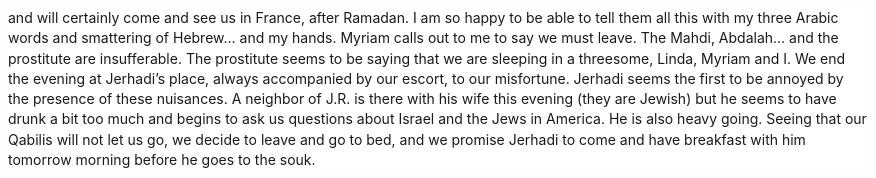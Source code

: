 
<p class="page-text">and will certainly come and see us in France, after Ramadan. I am so happy to be able to tell them all this with my three Arabic words and smattering of Hebrew… and my hands. Myriam calls out to me to say we must leave. The Mahdi, Abdalah… and the prostitute are insufferable. The prostitute seems to be saying that we are sleeping in a threesome, Linda, Myriam and I. We end the evening at Jerhadi’s place, always accompanied by our escort, to our misfortune. Jerhadi seems the first to be annoyed by the presence of these nuisances. A neighbor of J.R. is there with his wife this evening (they are Jewish) but he seems to have drunk a bit too much and begins to ask us questions about Israel and the Jews in America. He is also heavy going. Seeing that our Qabilis will not let us go, we decide to leave and go to bed, and we promise Jerhadi to come and have breakfast with him tomorrow morning before he goes to the souk.
</p>

